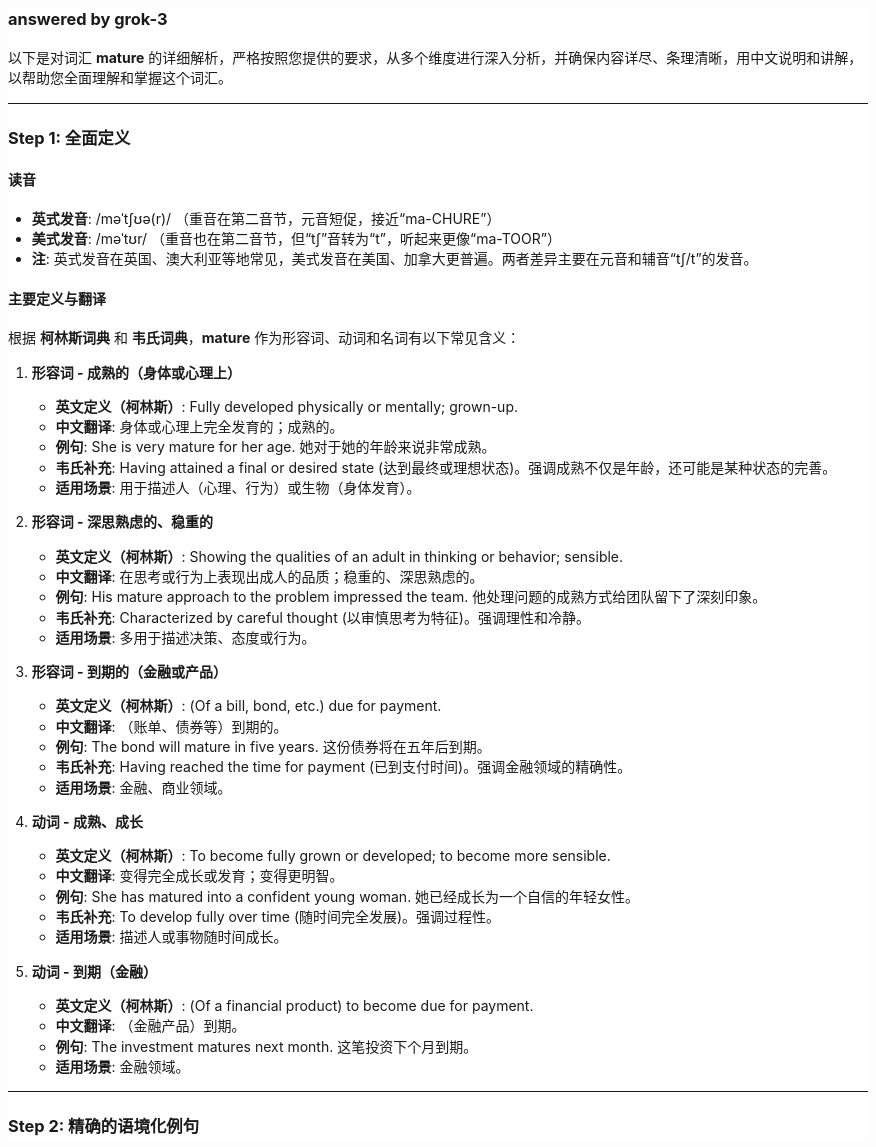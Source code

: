 ### answered by grok-3
以下是对词汇 **mature** 的详细解析，严格按照您提供的要求，从多个维度进行深入分析，并确保内容详尽、条理清晰，用中文说明和讲解，以帮助您全面理解和掌握这个词汇。

---

### **Step 1: 全面定义**

#### **读音**
- **英式发音**: /məˈtʃʊə(r)/ （重音在第二音节，元音短促，接近“ma-CHURE”）
- **美式发音**: /məˈtʊr/ （重音也在第二音节，但“tʃ”音转为“t”，听起来更像“ma-TOOR”）
- **注**: 英式发音在英国、澳大利亚等地常见，美式发音在美国、加拿大更普遍。两者差异主要在元音和辅音“tʃ/t”的发音。

#### **主要定义与翻译**
根据 **柯林斯词典** 和 **韦氏词典**，**mature** 作为形容词、动词和名词有以下常见含义：

1. **形容词 - 成熟的（身体或心理上）**
   - **英文定义（柯林斯）**: Fully developed physically or mentally; grown-up.
   - **中文翻译**: 身体或心理上完全发育的；成熟的。
   - **例句**: She is very mature for her age. 她对于她的年龄来说非常成熟。
   - **韦氏补充**: Having attained a final or desired state (达到最终或理想状态)。强调成熟不仅是年龄，还可能是某种状态的完善。
   - **适用场景**: 用于描述人（心理、行为）或生物（身体发育）。

2. **形容词 - 深思熟虑的、稳重的**
   - **英文定义（柯林斯）**: Showing the qualities of an adult in thinking or behavior; sensible.
   - **中文翻译**: 在思考或行为上表现出成人的品质；稳重的、深思熟虑的。
   - **例句**: His mature approach to the problem impressed the team. 他处理问题的成熟方式给团队留下了深刻印象。
   - **韦氏补充**: Characterized by careful thought (以审慎思考为特征)。强调理性和冷静。
   - **适用场景**: 多用于描述决策、态度或行为。

3. **形容词 - 到期的（金融或产品）**
   - **英文定义（柯林斯）**: (Of a bill, bond, etc.) due for payment.
   - **中文翻译**: （账单、债券等）到期的。
   - **例句**: The bond will mature in five years. 这份债券将在五年后到期。
   - **韦氏补充**: Having reached the time for payment (已到支付时间)。强调金融领域的精确性。
   - **适用场景**: 金融、商业领域。

4. **动词 - 成熟、成长**
   - **英文定义（柯林斯）**: To become fully grown or developed; to become more sensible.
   - **中文翻译**: 变得完全成长或发育；变得更明智。
   - **例句**: She has matured into a confident young woman. 她已经成长为一个自信的年轻女性。
   - **韦氏补充**: To develop fully over time (随时间完全发展)。强调过程性。
   - **适用场景**: 描述人或事物随时间成长。

5. **动词 - 到期（金融）**
   - **英文定义（柯林斯）**: (Of a financial product) to become due for payment.
   - **中文翻译**: （金融产品）到期。
   - **例句**: The investment matures next month. 这笔投资下个月到期。
   - **适用场景**: 金融领域。

---

### **Step 2: 精确的语境化例句**

